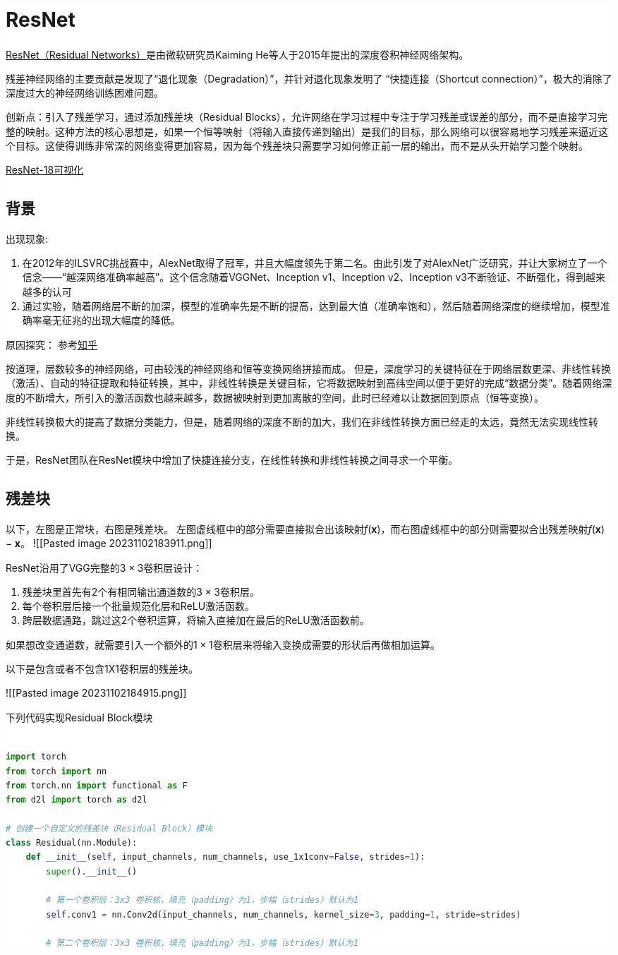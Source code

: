
# ResNet
[ResNet（Residual Networks）](https://arxiv.org/abs/1512.03385)是由微软研究员Kaiming He等人于2015年提出的深度卷积神经网络架构。

残差神经网络的主要贡献是发现了“退化现象（Degradation）”，并针对退化现象发明了 “快捷连接（Shortcut connection）”，极大的消除了深度过大的神经网络训练困难问题。

创新点：引入了残差学习，通过添加残差块（Residual Blocks），允许网络在学习过程中专注于学习残差或误差的部分，而不是直接学习完整的映射。这种方法的核心思想是，如果一个恒等映射（将输入直接传递到输出）是我们的目标，那么网络可以很容易地学习残差来逼近这个目标。这使得训练非常深的网络变得更加容易，因为每个残差块只需要学习如何修正前一层的输出，而不是从头开始学习整个映射。

[ResNet-18可视化](https://cwlacewe.github.io/netscope/#/preset/resnet-18-deploy)


## 背景
出现现象:
1. 在2012年的ILSVRC挑战赛中，AlexNet取得了冠军，并且大幅度领先于第二名。由此引发了对AlexNet广泛研究，并让大家树立了一个信念——“越深网络准确率越高”。这个信念随着VGGNet、Inception v1、Inception v2、Inception v3不断验证、不断强化，得到越来越多的认可
2. 通过实验，随着网络层不断的加深，模型的准确率先是不断的提高，达到最大值（准确率饱和），然后随着网络深度的继续增加，模型准确率毫无征兆的出现大幅度的降低。

原因探究：
参考[知乎](https://zhuanlan.zhihu.com/p/101332297)

按道理，层数较多的神经网络，可由较浅的神经网络和恒等变换网络拼接而成。
但是，深度学习的关键特征在于网络层数更深、非线性转换（激活）、自动的特征提取和特征转换，其中，非线性转换是关键目标，它将数据映射到高纬空间以便于更好的完成“数据分类”。随着网络深度的不断增大，所引入的激活函数也越来越多，数据被映射到更加离散的空间，此时已经难以让数据回到原点（恒等变换）。

非线性转换极大的提高了数据分类能力，但是，随着网络的深度不断的加大，我们在非线性转换方面已经走的太远，竟然无法实现线性转换。

于是，ResNet团队在ResNet模块中增加了快捷连接分支，在线性转换和非线性转换之间寻求一个平衡。

## 残差块

以下，左图是正常块，右图是残差块。 
左图虚线框中的部分需要直接拟合出该映射$f(\mathbf{x})$，而右图虚线框中的部分则需要拟合出残差映射$f(\mathbf{x}) - \mathbf{x}$。
![[Pasted image 20231102183911.png]]



ResNet沿用了VGG完整的$3\times 3$卷积层设计：
1. 残差块里首先有2个有相同输出通道数的$3\times 3$卷积层。
2. 每个卷积层后接一个批量规范化层和ReLU激活函数。
3. 跨层数据通路，跳过这2个卷积运算，将输入直接加在最后的ReLU激活函数前。

如果想改变通道数，就需要引入一个额外的$1\times 1$卷积层来将输入变换成需要的形状后再做相加运算。

以下是包含或者不包含1X1卷积层的残差块。

![[Pasted image 20231102184915.png]]

下列代码实现Residual Block模块

```python

import torch
from torch import nn
from torch.nn import functional as F
from d2l import torch as d2l

# 创建一个自定义的残差块（Residual Block）模块
class Residual(nn.Module):
    def __init__(self, input_channels, num_channels, use_1x1conv=False, strides=1):
        super().__init__()

        # 第一个卷积层：3x3 卷积核，填充（padding）为1，步幅（strides）默认为1
        self.conv1 = nn.Conv2d(input_channels, num_channels, kernel_size=3, padding=1, stride=strides)

        # 第二个卷积层：3x3 卷积核，填充（padding）为1，步幅（strides）默认为1
```